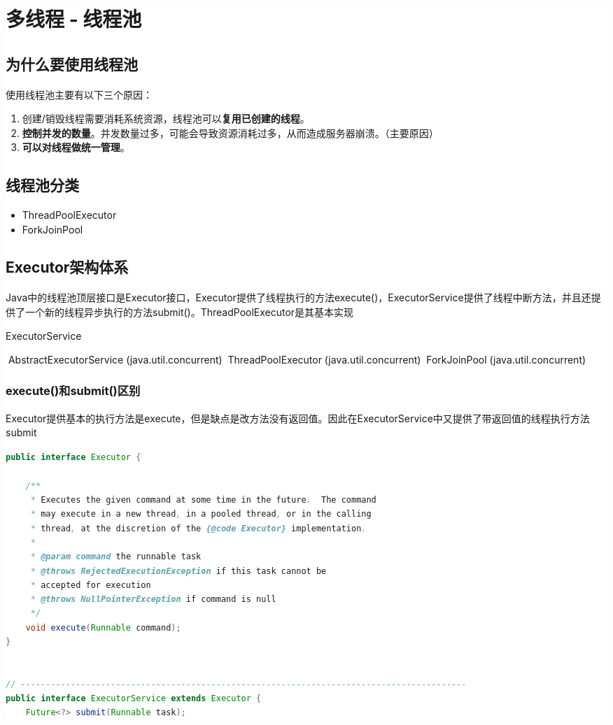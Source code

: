 # 多线程 - 线程池



## 为什么要使用线程池

使用线程池主要有以下三个原因：

1. 创建/销毁线程需要消耗系统资源，线程池可以**复用已创建的线程**。
2. **控制并发的数量**。并发数量过多，可能会导致资源消耗过多，从而造成服务器崩溃。（主要原因）
3. **可以对线程做统一管理**。



## 线程池分类

- ThreadPoolExecutor
- ForkJoinPool



## Executor架构体系

Java中的线程池顶层接口是Executor接口，Executor提供了线程执行的方法execute()，ExecutorService提供了线程中断方法，并且还提供了一个新的线程异步执行的方法submit()。ThreadPoolExecutor是其基本实现

ExecutorService

​		AbstractExecutorService (java.util.concurrent)
​				ThreadPoolExecutor (java.util.concurrent)
​				ForkJoinPool (java.util.concurrent)



### execute()和submit()区别

Executor提供基本的执行方法是execute，但是缺点是改方法没有返回值。因此在ExecutorService中又提供了带返回值的线程执行方法submit

```java
public interface Executor {

    /**
     * Executes the given command at some time in the future.  The command
     * may execute in a new thread, in a pooled thread, or in the calling
     * thread, at the discretion of the {@code Executor} implementation.
     *
     * @param command the runnable task
     * @throws RejectedExecutionException if this task cannot be
     * accepted for execution
     * @throws NullPointerException if command is null
     */
    void execute(Runnable command);
}


// -----------------------------------------------------------------------------------------
public interface ExecutorService extends Executor {
    Future<?> submit(Runnable task);
```
